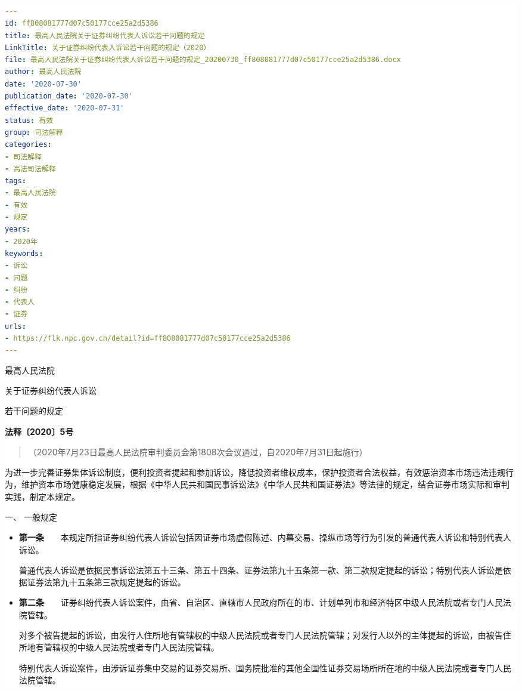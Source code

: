 ```yaml
---
id: ff808081777d07c50177cce25a2d5386
title: 最高人民法院关于证券纠纷代表人诉讼若干问题的规定
LinkTitle: 关于证券纠纷代表人诉讼若干问题的规定（2020）
file: 最高人民法院关于证券纠纷代表人诉讼若干问题的规定_20200730_ff808081777d07c50177cce25a2d5386.docx
author: 最高人民法院
date: '2020-07-30'
publication_date: '2020-07-30'
effective_date: '2020-07-31'
status: 有效
group: 司法解释
categories:
- 司法解释
- 高法司法解释
tags:
- 最高人民法院
- 有效
- 规定
years:
- 2020年
keywords:
- 诉讼
- 问题
- 纠纷
- 代表人
- 证券
urls:
- https://flk.npc.gov.cn/detail?id=ff808081777d07c50177cce25a2d5386
---
```


最高人民法院

关于证券纠纷代表人诉讼

若干问题的规定

**法释〔2020〕5号**

> （2020年7月23日最高人民法院审判委员会第1808次会议通过，自2020年7月31日起施行）

为进一步完善证券集体诉讼制度，便利投资者提起和参加诉讼，降低投资者维权成本，保护投资者合法权益，有效惩治资本市场违法违规行为，维护资本市场健康稳定发展，根据《中华人民共和国民事诉讼法》《中华人民共和国证券法》等法律的规定，结合证券市场实际和审判实践，制定本规定。

一、 一般规定

- **第一条**　　本规定所指证券纠纷代表人诉讼包括因证券市场虚假陈述、内幕交易、操纵市场等行为引发的普通代表人诉讼和特别代表人诉讼。

  普通代表人诉讼是依据民事诉讼法第五十三条、第五十四条、证券法第九十五条第一款、第二款规定提起的诉讼；特别代表人诉讼是依据证券法第九十五条第三款规定提起的诉讼。

- **第二条**　　证券纠纷代表人诉讼案件，由省、自治区、直辖市人民政府所在的市、计划单列市和经济特区中级人民法院或者专门人民法院管辖。

  对多个被告提起的诉讼，由发行人住所地有管辖权的中级人民法院或者专门人民法院管辖；对发行人以外的主体提起的诉讼，由被告住所地有管辖权的中级人民法院或者专门人民法院管辖。

  特别代表人诉讼案件，由涉诉证券集中交易的证券交易所、国务院批准的其他全国性证券交易场所所在地的中级人民法院或者专门人民法院管辖。

